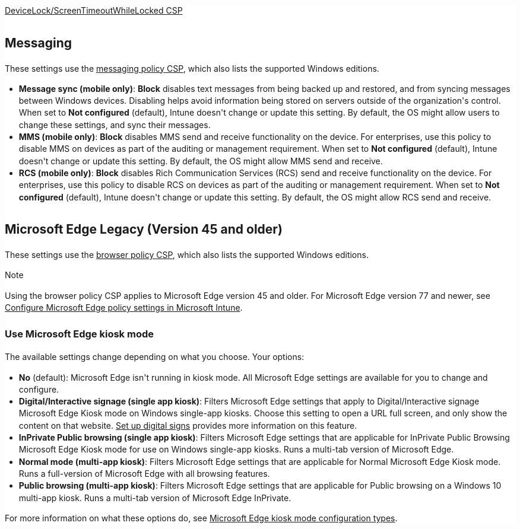   [DeviceLock/ScreenTimeoutWhileLocked CSP](/windows/client-management/mdm/policy-configuration-service-provider#DeviceLock_ScreenTimeoutWhileLocked)

## Messaging

These settings use the [messaging policy CSP](/windows/client-management/mdm/policy-csp-messaging), which also lists the supported Windows editions.

- **Message sync (mobile only)**: **Block** disables text messages from being backed up and restored, and from syncing messages between Windows devices. Disabling helps avoid information being stored on servers outside of the organization's control. When set to **Not configured** (default), Intune doesn't change or update this setting. By default, the OS might allow users to change these settings, and sync their messages.
- **MMS (mobile only)**: **Block** disables MMS send and receive functionality on the device. For enterprises, use this policy to disable MMS on devices as part of the auditing or management requirement. When set to **Not configured** (default), Intune doesn't change or update this setting. By default, the OS might allow MMS send and receive.
- **RCS (mobile only)**: **Block** disables Rich Communication Services (RCS) send and receive functionality on the device. For enterprises, use this policy to disable RCS on devices as part of the auditing or management requirement. When set to **Not configured** (default), Intune doesn't change or update this setting. By default, the OS might allow RCS send and receive.

## Microsoft Edge Legacy (Version 45 and older)

These settings use the [browser policy CSP](/windows/client-management/mdm/policy-csp-browser), which also lists the supported Windows editions.

> [!NOTE]
> Using the browser policy CSP applies to Microsoft Edge version 45 and older. For Microsoft Edge version 77 and newer, see [Configure Microsoft Edge policy settings in Microsoft Intune](settings-catalog-configure-edge.md).

### Use Microsoft Edge kiosk mode

The available settings change depending on what you choose. Your options:

- **No** (default): Microsoft Edge isn't running in kiosk mode. All Microsoft Edge settings are available for you to change and configure.
- **Digital/Interactive signage (single app kiosk)**: Filters Microsoft Edge settings that apply to Digital/Interactive signage Microsoft Edge Kiosk mode on Windows single-app kiosks. Choose this setting to open a URL full screen, and only show the content on that website. [Set up digital signs](/windows/configuration/setup-digital-signage) provides more information on this feature.
- **InPrivate Public browsing (single app kiosk)**: Filters Microsoft Edge settings that are applicable for InPrivate Public Browsing Microsoft Edge Kiosk mode for use on Windows single-app kiosks. Runs a multi-tab version of Microsoft Edge.
- **Normal mode (multi-app kiosk)**: Filters Microsoft Edge settings that are applicable for Normal Microsoft Edge Kiosk mode. Runs a full-version of Microsoft Edge with all browsing features.
- **Public browsing (multi-app kiosk)**: Filters Microsoft Edge settings that are applicable for Public browsing on a Windows 10 multi-app kiosk.  Runs a multi-tab version of Microsoft Edge InPrivate.

For more information on what these options do, see [Microsoft Edge kiosk mode configuration types](/microsoft-edge/deploy/microsoft-edge-kiosk-mode-deploy#supported-configuration-types).
